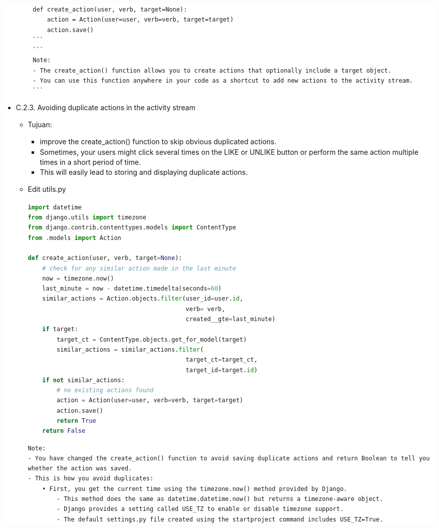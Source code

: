             def create_action(user, verb, target=None):
                action = Action(user=user, verb=verb, target=target)
                action.save()
            ```
            ```
            Note:
            - The create_action() function allows you to create actions that optionally include a target object.
            - You can use this function anywhere in your code as a shortcut to add new actions to the activity stream.
            ```

<a name="C23"></a>
- C.2.3. Avoiding duplicate actions in the activity stream
    - Tujuan:
        - improve the create_action() function to skip obvious duplicated actions.
        - Sometimes, your users might click several times on the LIKE or UNLIKE button or perform the same action multiple times in a short period of time.
        - This will easily lead to storing and displaying duplicate actions.
    - Edit utils.py

        ```py
        import datetime
        from django.utils import timezone
        from django.contrib.contenttypes.models import ContentType
        from .models import Action

        def create_action(user, verb, target=None):
            # check for any similar action made in the last minute
            now = timezone.now()
            last_minute = now - datetime.timedelta(seconds=60)
            similar_actions = Action.objects.filter(user_id=user.id,
                                                    verb= verb,
                                                    created__gte=last_minute)
            if target:
                target_ct = ContentType.objects.get_for_model(target)
                similar_actions = similar_actions.filter(
                                                    target_ct=target_ct,
                                                    target_id=target.id)
            if not similar_actions:
                # no existing actions found
                action = Action(user=user, verb=verb, target=target)
                action.save()
                return True
            return False
        ```
        ```
        Note: 
        - You have changed the create_action() function to avoid saving duplicate actions and return Boolean to tell you whether the action was saved.
        - This is how you avoid duplicates:
            • First, you get the current time using the timezone.now() method provided by Django.
                - This method does the same as datetime.datetime.now() but returns a timezone-aware object.
                - Django provides a setting called USE_TZ to enable or disable timezone support.
                - The default settings.py file created using the startproject command includes USE_TZ=True.
